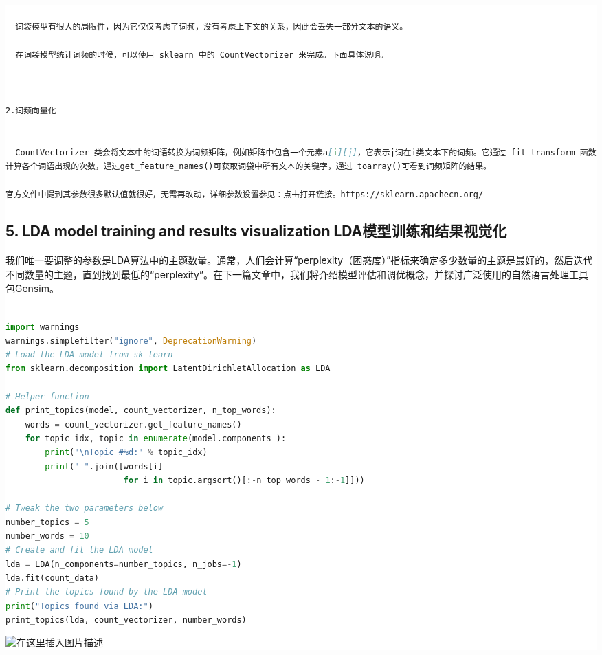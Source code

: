 ```md

  词袋模型有很大的局限性，因为它仅仅考虑了词频，没有考虑上下文的关系，因此会丢失一部分文本的语义。

  在词袋模型统计词频的时候，可以使用 sklearn 中的 CountVectorizer 来完成。下面具体说明。

 

2.词频向量化
 

  CountVectorizer 类会将文本中的词语转换为词频矩阵，例如矩阵中包含一个元素a[i][j]，它表示j词在i类文本下的词频。它通过 fit_transform 函数计算各个词语出现的次数，通过get_feature_names()可获取词袋中所有文本的关键字，通过 toarray()可看到词频矩阵的结果。

官方文件中提到其参数很多默认值就很好，无需再改动，详细参数设置参见：点击打开链接。https://sklearn.apachecn.org/
```


## 5. LDA model training and results visualization LDA模型训练和结果视觉化

我们唯一要调整的参数是LDA算法中的主题数量。通常，人们会计算“perplexity（困惑度）”指标来确定多少数量的主题是最好的，然后迭代不同数量的主题，直到找到最低的“perplexity”。在下一篇文章中，我们将介绍模型评估和调优概念，并探讨广泛使用的自然语言处理工具包Gensim。

```python

import warnings
warnings.simplefilter("ignore", DeprecationWarning)
# Load the LDA model from sk-learn
from sklearn.decomposition import LatentDirichletAllocation as LDA
 
# Helper function
def print_topics(model, count_vectorizer, n_top_words):
    words = count_vectorizer.get_feature_names()
    for topic_idx, topic in enumerate(model.components_):
        print("\nTopic #%d:" % topic_idx)
        print(" ".join([words[i]
                        for i in topic.argsort()[:-n_top_words - 1:-1]]))
        
# Tweak the two parameters below
number_topics = 5
number_words = 10
# Create and fit the LDA model
lda = LDA(n_components=number_topics, n_jobs=-1)
lda.fit(count_data)
# Print the topics found by the LDA model
print("Topics found via LDA:")
print_topics(lda, count_vectorizer, number_words)
```




![在这里插入图片描述](https://img-blog.csdnimg.cn/20191021173745544.png?x-oss-process=image/watermark,type_ZmFuZ3poZW5naGVpdGk,shadow_10,text_aHR0cHM6Ly9ibG9nLmNzZG4ubmV0L2x1aHVpYm8zMTg=,size_16,color_FFFFFF,t_70)
